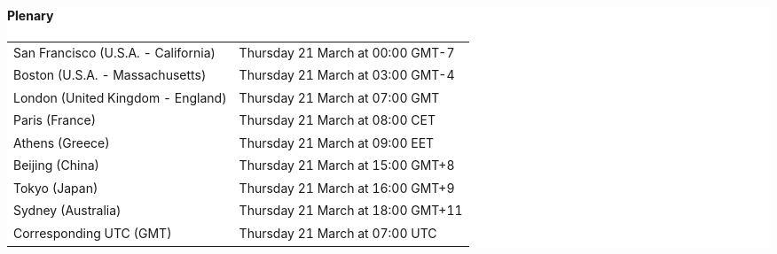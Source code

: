 #### Plenary

<table>
<tr><td> San Francisco (U.S.A. - California) <td> Thursday 21 March at 00:00 GMT-7</td></tr>
<tr><td> Boston (U.S.A. - Massachusetts) <td> Thursday 21 March at 03:00 GMT-4</td></tr>
<tr><td> London (United Kingdom - England) <td> Thursday 21 March at 07:00 GMT</td></tr>
<tr><td> Paris (France) <td> Thursday 21 March at 08:00 CET</td></tr>
<tr><td> Athens (Greece) <td> Thursday 21 March at 09:00 EET</td></tr>
<tr><td> Beijing (China) <td> Thursday 21 March at 15:00 GMT+8</td></tr>
<tr><td> Tokyo (Japan) <td> Thursday 21 March at 16:00 GMT+9</td></tr>
<tr><td> Sydney (Australia) <td> Thursday 21 March at 18:00 GMT+11</td></tr>
<tr><td> Corresponding UTC (GMT) <td> Thursday 21 March at 07:00 UTC</td></tr>
</table>
